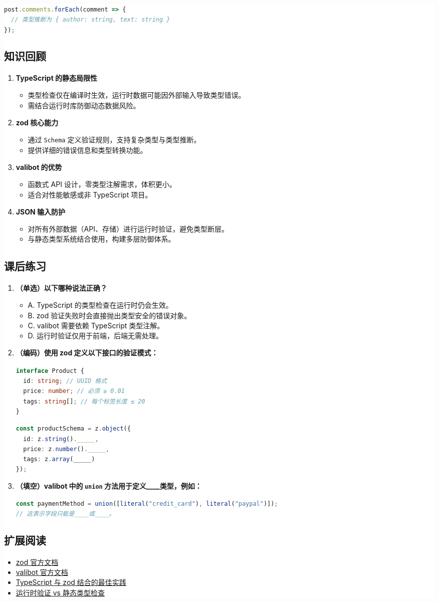 ```typescript
post.comments.forEach(comment => {
  // 类型推断为 { author: string, text: string }
});
```

## 知识回顾

1. **TypeScript 的静态局限性**
   - 类型检查仅在编译时生效，运行时数据可能因外部输入导致类型错误。
   - 需结合运行时库防御动态数据风险。

2. **zod 核心能力**
   - 通过 `Schema` 定义验证规则，支持复杂类型与类型推断。
   - 提供详细的错误信息和类型转换功能。

3. **valibot 的优势**
   - 函数式 API 设计，零类型注解需求，体积更小。
   - 适合对性能敏感或非 TypeScript 项目。

4. **JSON 输入防护**
   - 对所有外部数据（API、存储）进行运行时验证，避免类型断层。
   - 与静态类型系统结合使用，构建多层防御体系。

## 课后练习

1. **（单选）以下哪种说法正确？**
   - A. TypeScript 的类型检查在运行时仍会生效。
   - B. zod 验证失败时会直接抛出类型安全的错误对象。
   - C. valibot 需要依赖 TypeScript 类型注解。
   - D. 运行时验证仅用于前端，后端无需处理。

2. **（编码）使用 zod 定义以下接口的验证模式：**
   ```typescript
   interface Product {
     id: string; // UUID 格式
     price: number; // 必须 ≥ 0.01
     tags: string[]; // 每个标签长度 ≤ 20
   }
   ```
   ```typescript
   const productSchema = z.object({
     id: z.string()._____,
     price: z.number()._____,
     tags: z.array(_____)
   });
   ```

3. **（填空）valibot 中的 `union` 方法用于定义____类型，例如：**
   ```typescript
   const paymentMethod = union([literal("credit_card"), literal("paypal")]);
   // 这表示字段只能是____或____。
   ```

## 扩展阅读

- [zod 官方文档](https://github.com/colinhacks/zod)
- [valibot 官方文档](https://valibot.dev/)
- [TypeScript 与 zod 结合的最佳实践](https://dev.to/micromata/using-zod-with-typescript-2020)
- [运行时验证 vs 静态类型检查](https://blog.logrocket.com/a-comparison-of-runtime-type-checking-libraries-for-javascript/)
